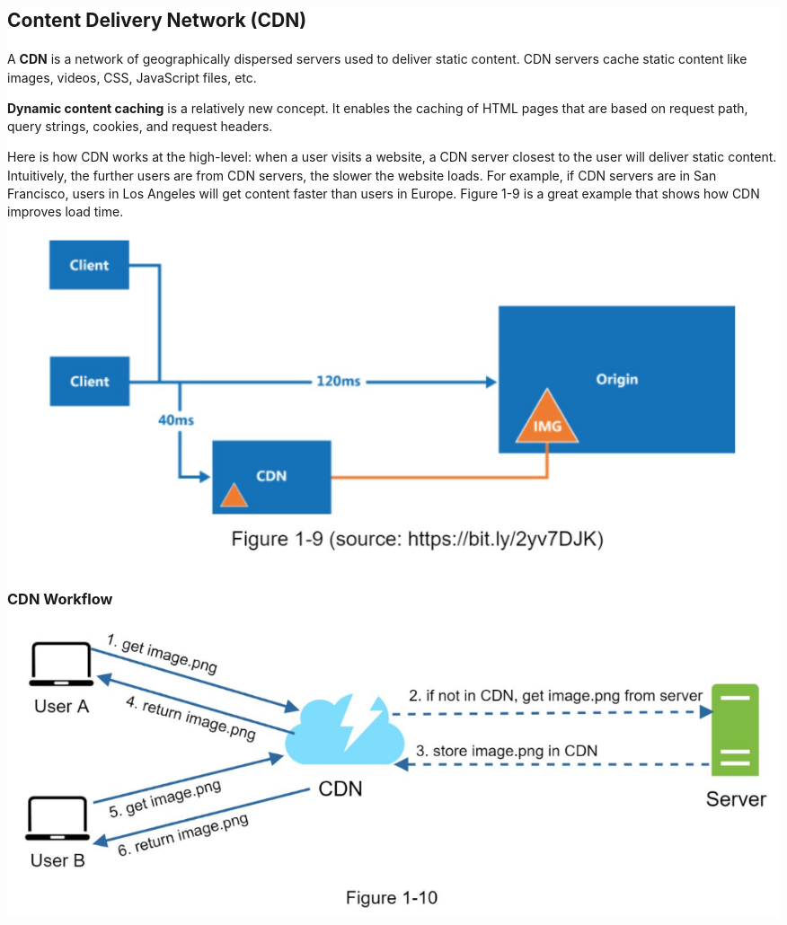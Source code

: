 
## Content Delivery Network (CDN)
A **CDN** is a network of geographically dispersed servers used to deliver static content. CDN servers cache static content like images, videos, CSS, JavaScript files, etc.

**Dynamic content caching** is a relatively new concept. It enables the caching of HTML pages that are based on request path, query strings, cookies, and request headers.

Here is how CDN works at the high-level: when a user visits a website, a CDN server closest to the user will deliver static content. Intuitively, the further users are from CDN servers, the slower the website loads. For example, if CDN servers are in San Francisco, users in Los Angeles will get content faster than users in Europe. Figure 1-9 is a great example that shows how CDN improves load time.

![Content Delivery Network](images/1_9_cdn.png)

### CDN Workflow

![CDN Workflow](images/1_10_cdnworkflow.png)
